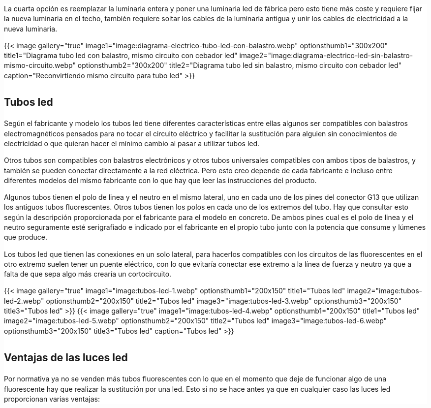 La cuarta opción es reemplazar la luminaria entera y poner una luminaria led de fábrica pero esto tiene más coste y requiere fijar la nueva luminaria en el techo, también requiere soltar los cables de la luminaria antigua y unir los cables de electricidad a la nueva luminaria.

{{< image
    gallery="true"
    image1="image:diagrama-electrico-tubo-led-con-balastro.webp" optionsthumb1="300x200" title1="Diagrama tubo led con balastro, mismo circuito con cebador led"
    image2="image:diagrama-electrico-led-sin-balastro-mismo-circuito.webp" optionsthumb2="300x200" title2="Diagrama tubo led sin balastro, mismo circuito con cebador led"
    caption="Reconvirtiendo mismo circuito para tubo led" >}}

## Tubos led

Según el fabricante y modelo los tubos led tiene diferentes características entre ellas algunos ser compatibles con balastros electromagnéticos pensados para no tocar el circuito eléctrico y facilitar la sustitución para alguien sin conocimientos de electricidad o que quieran hacer el mínimo cambio al pasar a utilizar tubos led.

Otros tubos son compatibles con balastros electrónicos y otros tubos universales compatibles con ambos tipos de balastros, y también se pueden conectar directamente a la red eléctrica. Pero esto creo depende de cada fabricante e incluso entre diferentes modelos del mismo fabricante con lo que hay que leer las instrucciones del producto.

Algunos tubos tienen el polo de linea y el neutro en el mismo lateral, uno en cada uno de los pines del conector G13 que utilizan los antiguos tubos fluorescentes. Otros tubos tienen los polos en cada uno de los extremos del tubo. Hay que consultar esto según la descripción proporcionada por el fabricante para el modelo en concreto. De ambos pines cual es el polo de linea y el neutro seguramente esté serigrafiado e indicado por el fabricante en el propio tubo junto con la potencia que consume y lúmenes que produce.

Los tubos led que tienen las conexiones en un solo lateral, para hacerlos compatibles con los circuitos de las fluorescentes en el otro extremo suelen tener un puente eléctrico, con lo que evitaría conectar ese extremo a la línea de fuerza y neutro ya que a falta de que sepa algo más crearía un cortocircuito.

{{< image
    gallery="true"
    image1="image:tubos-led-1.webp" optionsthumb1="200x150" title1="Tubos led"
    image2="image:tubos-led-2.webp" optionsthumb2="200x150" title2="Tubos led"
    image3="image:tubos-led-3.webp" optionsthumb3="200x150" title3="Tubos led" >}}
{{< image
    gallery="true"
    image1="image:tubos-led-4.webp" optionsthumb1="200x150" title1="Tubos led"
    image2="image:tubos-led-5.webp" optionsthumb2="200x150" title2="Tubos led"
    image3="image:tubos-led-6.webp" optionsthumb3="200x150" title3="Tubos led"
    caption="Tubos led" >}}

## Ventajas de las luces led

Por normativa ya no se venden más tubos fluorescentes con lo que en el momento que deje de funcionar algo de una fluorescente hay que realizar la sustitución por una led. Esto si no se hace antes ya que en cualquier caso las luces led proporcionan varias ventajas:
